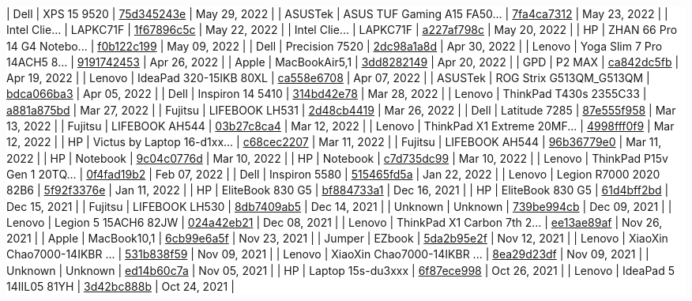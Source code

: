 | Dell          | XPS 15 9520                 | [75d345243e](https://linux-hardware.org/?probe=75d345243e) | May 29, 2022 |
| ASUSTek       | ASUS TUF Gaming A15 FA50... | [7fa4ca7312](https://linux-hardware.org/?probe=7fa4ca7312) | May 23, 2022 |
| Intel Clie... | LAPKC71F                    | [1f67896c5c](https://linux-hardware.org/?probe=1f67896c5c) | May 22, 2022 |
| Intel Clie... | LAPKC71F                    | [a227af798c](https://linux-hardware.org/?probe=a227af798c) | May 20, 2022 |
| HP            | ZHAN 66 Pro 14 G4 Notebo... | [f0b122c199](https://linux-hardware.org/?probe=f0b122c199) | May 09, 2022 |
| Dell          | Precision 7520              | [2dc98a1a8d](https://linux-hardware.org/?probe=2dc98a1a8d) | Apr 30, 2022 |
| Lenovo        | Yoga Slim 7 Pro 14ACH5 8... | [9191742453](https://linux-hardware.org/?probe=9191742453) | Apr 26, 2022 |
| Apple         | MacBookAir5,1               | [3dd8282149](https://linux-hardware.org/?probe=3dd8282149) | Apr 20, 2022 |
| GPD           | P2 MAX                      | [ca842dc5fb](https://linux-hardware.org/?probe=ca842dc5fb) | Apr 19, 2022 |
| Lenovo        | IdeaPad 320-15IKB 80XL      | [ca558e6708](https://linux-hardware.org/?probe=ca558e6708) | Apr 07, 2022 |
| ASUSTek       | ROG Strix G513QM_G513QM     | [bdca066ba3](https://linux-hardware.org/?probe=bdca066ba3) | Apr 05, 2022 |
| Dell          | Inspiron 14 5410            | [314bd42e78](https://linux-hardware.org/?probe=314bd42e78) | Mar 28, 2022 |
| Lenovo        | ThinkPad T430s 2355C33      | [a881a875bd](https://linux-hardware.org/?probe=a881a875bd) | Mar 27, 2022 |
| Fujitsu       | LIFEBOOK LH531              | [2d48cb4419](https://linux-hardware.org/?probe=2d48cb4419) | Mar 26, 2022 |
| Dell          | Latitude 7285               | [87e555f958](https://linux-hardware.org/?probe=87e555f958) | Mar 13, 2022 |
| Fujitsu       | LIFEBOOK AH544              | [03b27c8ca4](https://linux-hardware.org/?probe=03b27c8ca4) | Mar 12, 2022 |
| Lenovo        | ThinkPad X1 Extreme 20MF... | [4998fff0f9](https://linux-hardware.org/?probe=4998fff0f9) | Mar 12, 2022 |
| HP            | Victus by Laptop 16-d1xx... | [c68cec2207](https://linux-hardware.org/?probe=c68cec2207) | Mar 11, 2022 |
| Fujitsu       | LIFEBOOK AH544              | [96b36779e0](https://linux-hardware.org/?probe=96b36779e0) | Mar 11, 2022 |
| HP            | Notebook                    | [9c04c0776d](https://linux-hardware.org/?probe=9c04c0776d) | Mar 10, 2022 |
| HP            | Notebook                    | [c7d735dc99](https://linux-hardware.org/?probe=c7d735dc99) | Mar 10, 2022 |
| Lenovo        | ThinkPad P15v Gen 1 20TQ... | [0f4fad19b2](https://linux-hardware.org/?probe=0f4fad19b2) | Feb 07, 2022 |
| Dell          | Inspiron 5580               | [515465fd5a](https://linux-hardware.org/?probe=515465fd5a) | Jan 22, 2022 |
| Lenovo        | Legion R7000 2020 82B6      | [5f92f3376e](https://linux-hardware.org/?probe=5f92f3376e) | Jan 11, 2022 |
| HP            | EliteBook 830 G5            | [bf884733a1](https://linux-hardware.org/?probe=bf884733a1) | Dec 16, 2021 |
| HP            | EliteBook 830 G5            | [61d4bff2bd](https://linux-hardware.org/?probe=61d4bff2bd) | Dec 15, 2021 |
| Fujitsu       | LIFEBOOK LH530              | [8db7409ab5](https://linux-hardware.org/?probe=8db7409ab5) | Dec 14, 2021 |
| Unknown       | Unknown                     | [739be994cb](https://linux-hardware.org/?probe=739be994cb) | Dec 09, 2021 |
| Lenovo        | Legion 5 15ACH6 82JW        | [024a42eb21](https://linux-hardware.org/?probe=024a42eb21) | Dec 08, 2021 |
| Lenovo        | ThinkPad X1 Carbon 7th 2... | [ee13ae89af](https://linux-hardware.org/?probe=ee13ae89af) | Nov 26, 2021 |
| Apple         | MacBook10,1                 | [6cb99e6a5f](https://linux-hardware.org/?probe=6cb99e6a5f) | Nov 23, 2021 |
| Jumper        | EZbook                      | [5da2b95e2f](https://linux-hardware.org/?probe=5da2b95e2f) | Nov 12, 2021 |
| Lenovo        | XiaoXin Chao7000-14IKBR ... | [531b838f59](https://linux-hardware.org/?probe=531b838f59) | Nov 09, 2021 |
| Lenovo        | XiaoXin Chao7000-14IKBR ... | [8ea29d23df](https://linux-hardware.org/?probe=8ea29d23df) | Nov 09, 2021 |
| Unknown       | Unknown                     | [ed14b60c7a](https://linux-hardware.org/?probe=ed14b60c7a) | Nov 05, 2021 |
| HP            | Laptop 15s-du3xxx           | [6f87ece998](https://linux-hardware.org/?probe=6f87ece998) | Oct 26, 2021 |
| Lenovo        | IdeaPad 5 14IIL05 81YH      | [3d42bc888b](https://linux-hardware.org/?probe=3d42bc888b) | Oct 24, 2021 |